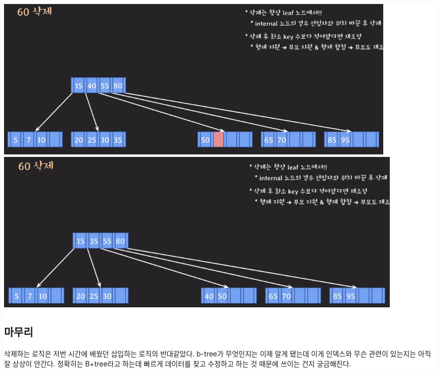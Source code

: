 <img src="./b_19.png" alt="b_19" height="300">
<br>
<img src="./b_20.png" alt="b_20" height="300">

## 마무리
삭제하는 로직은 저번 시간에 배웠던 삽입하는 로직의 반대같았다. b-tree가 무엇인지는 이제 알게 됐는데 이게 인덱스와 무슨 관련이 있는지는 아직 잘 상상이 안간다. 정확히는 B+tree라고 하는데 빠르게 데이터를 찾고 수정하고 하는 것 때문에 쓰이는 건지 궁금해진다. 